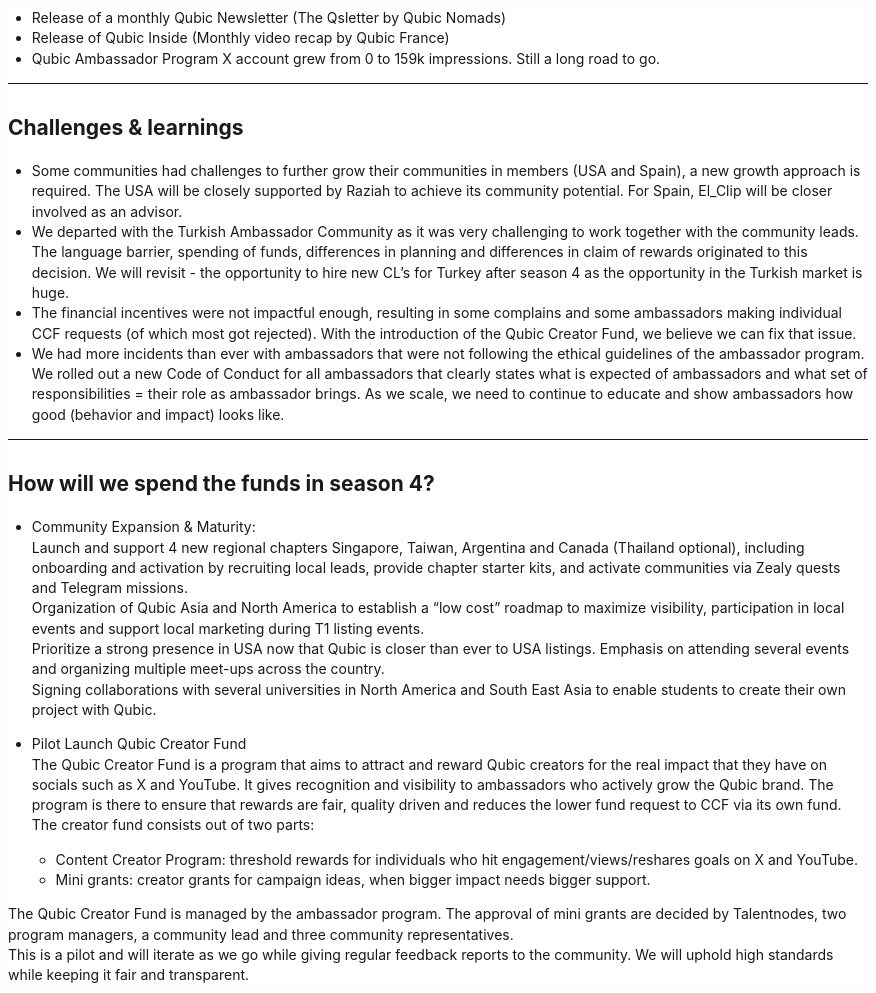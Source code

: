 - Release of a monthly Qubic Newsletter (The Qsletter by Qubic Nomads)  
- Release of Qubic Inside (Monthly video recap by Qubic France)  
- Qubic Ambassador Program X account grew from 0 to 159k impressions. Still a long road to go.  

---

## Challenges & learnings
- Some communities had challenges to further grow their communities in members (USA and Spain), a new growth approach is required. The USA will be closely supported by Raziah to achieve its community potential. For Spain, El_Clip will be closer involved as an advisor.  
- We departed with the Turkish Ambassador Community as it was very challenging to work together with the community leads. The language barrier, spending of funds, differences in planning and differences in claim of rewards originated to this decision. We will revisit - the opportunity to hire new CL’s for Turkey after season 4 as the opportunity in the Turkish market is huge.  
- The financial incentives were not impactful enough, resulting in some complains and some ambassadors making individual CCF requests (of which most got rejected). With the introduction of the Qubic Creator Fund, we believe we can fix that issue.  
- We had more incidents than ever with ambassadors that were not following the ethical guidelines of the ambassador program. We rolled out a new Code of Conduct for all ambassadors that clearly states what is expected of ambassadors and what set of responsibilities = their role as ambassador brings. As we scale, we need to continue to educate and show ambassadors how good (behavior and impact) looks like.  

---

## How will we spend the funds in season 4?
- Community Expansion & Maturity:  
  Launch and support 4 new regional chapters Singapore, Taiwan, Argentina and Canada (Thailand optional), including onboarding and activation by recruiting local leads, provide chapter starter kits, and activate communities via Zealy quests and Telegram missions.  
  Organization of Qubic Asia and North America to establish a “low cost” roadmap to maximize visibility, participation in local events and support local marketing during T1 listing events.  
  Prioritize a strong presence in USA now that Qubic is closer than ever to USA listings. Emphasis on attending several events and organizing multiple meet-ups across the country.  
  Signing collaborations with several universities in North America and South East Asia to enable students to create their own project with Qubic.  

- Pilot Launch Qubic Creator Fund  
  The Qubic Creator Fund is a program that aims to attract and reward Qubic creators for the real impact that they have on socials such as X and YouTube. It gives recognition and visibility to ambassadors who actively grow the Qubic brand. The program is there to ensure that rewards are fair, quality driven and reduces the lower fund request to CCF via its own fund. The creator fund consists out of two parts:  
  - Content Creator Program: threshold rewards for individuals who hit engagement/views/reshares goals on X and YouTube.  
  - Mini grants: creator grants for campaign ideas, when bigger impact needs bigger support.  

The Qubic Creator Fund is managed by the ambassador program. The approval of mini grants are decided by Talentnodes, two program managers, a community lead and three community representatives.  
This is a pilot and will iterate as we go while giving regular feedback reports to the community. We will uphold high standards while keeping it fair and transparent.  
